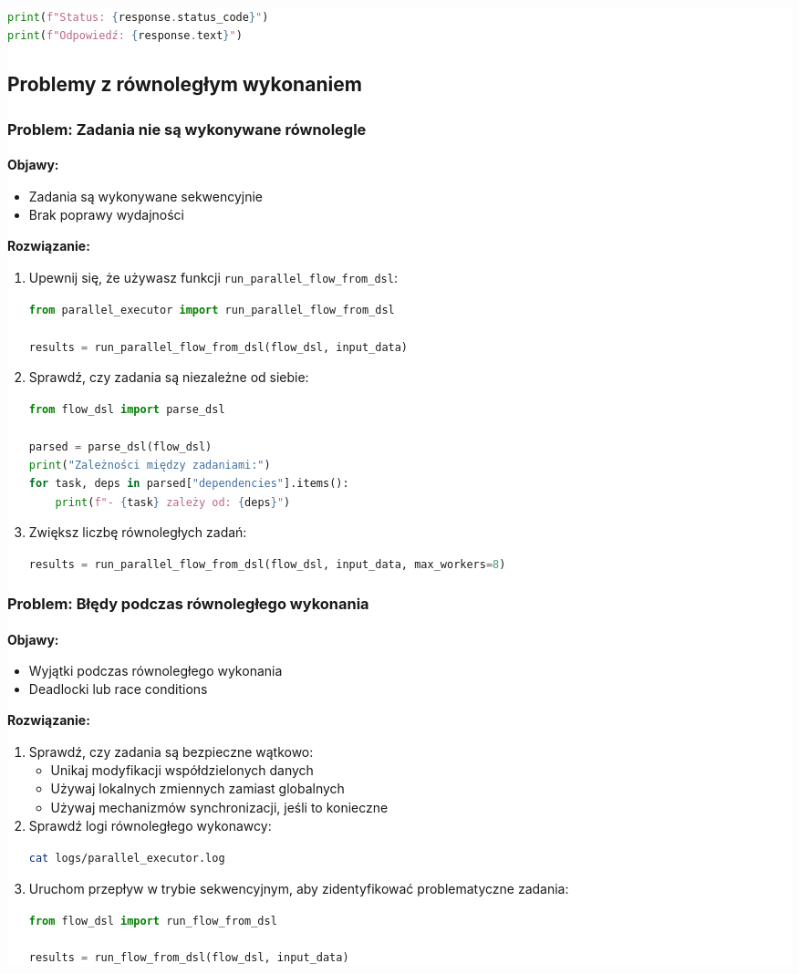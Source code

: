    ```python
   print(f"Status: {response.status_code}")
   print(f"Odpowiedź: {response.text}")
   ```

## Problemy z równoległym wykonaniem

### Problem: Zadania nie są wykonywane równolegle

**Objawy:**
- Zadania są wykonywane sekwencyjnie
- Brak poprawy wydajności

**Rozwiązanie:**
1. Upewnij się, że używasz funkcji `run_parallel_flow_from_dsl`:
   ```python
   from parallel_executor import run_parallel_flow_from_dsl
   
   results = run_parallel_flow_from_dsl(flow_dsl, input_data)
   ```
2. Sprawdź, czy zadania są niezależne od siebie:
   ```python
   from flow_dsl import parse_dsl
   
   parsed = parse_dsl(flow_dsl)
   print("Zależności między zadaniami:")
   for task, deps in parsed["dependencies"].items():
       print(f"- {task} zależy od: {deps}")
   ```
3. Zwiększ liczbę równoległych zadań:
   ```python
   results = run_parallel_flow_from_dsl(flow_dsl, input_data, max_workers=8)
   ```

### Problem: Błędy podczas równoległego wykonania

**Objawy:**
- Wyjątki podczas równoległego wykonania
- Deadlocki lub race conditions

**Rozwiązanie:**
1. Sprawdź, czy zadania są bezpieczne wątkowo:
   - Unikaj modyfikacji współdzielonych danych
   - Używaj lokalnych zmiennych zamiast globalnych
   - Używaj mechanizmów synchronizacji, jeśli to konieczne
2. Sprawdź logi równoległego wykonawcy:
   ```bash
   cat logs/parallel_executor.log
   ```
3. Uruchom przepływ w trybie sekwencyjnym, aby zidentyfikować problematyczne zadania:
   ```python
   from flow_dsl import run_flow_from_dsl
   
   results = run_flow_from_dsl(flow_dsl, input_data)
   ```
